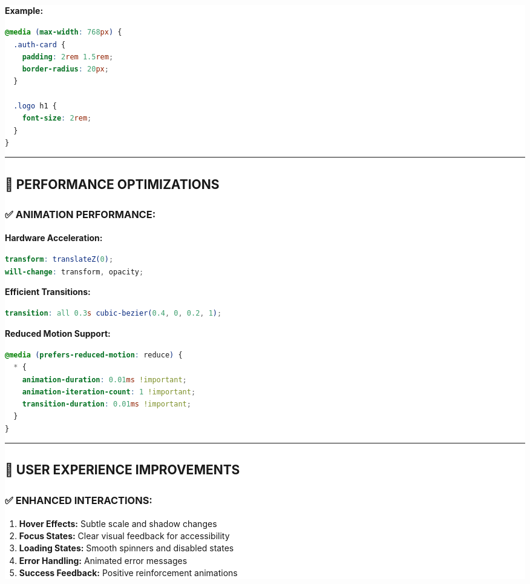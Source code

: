 **Example:**
```scss
@media (max-width: 768px) {
  .auth-card {
    padding: 2rem 1.5rem;
    border-radius: 20px;
  }
  
  .logo h1 {
    font-size: 2rem;
  }
}
```

---

## 🚀 **PERFORMANCE OPTIMIZATIONS**

### **✅ ANIMATION PERFORMANCE:**

**Hardware Acceleration:**
```scss
transform: translateZ(0);
will-change: transform, opacity;
```

**Efficient Transitions:**
```scss
transition: all 0.3s cubic-bezier(0.4, 0, 0.2, 1);
```

**Reduced Motion Support:**
```scss
@media (prefers-reduced-motion: reduce) {
  * {
    animation-duration: 0.01ms !important;
    animation-iteration-count: 1 !important;
    transition-duration: 0.01ms !important;
  }
}
```

---

## 🎯 **USER EXPERIENCE IMPROVEMENTS**

### **✅ ENHANCED INTERACTIONS:**

1. **Hover Effects:** Subtle scale and shadow changes
2. **Focus States:** Clear visual feedback for accessibility
3. **Loading States:** Smooth spinners and disabled states
4. **Error Handling:** Animated error messages
5. **Success Feedback:** Positive reinforcement animations
